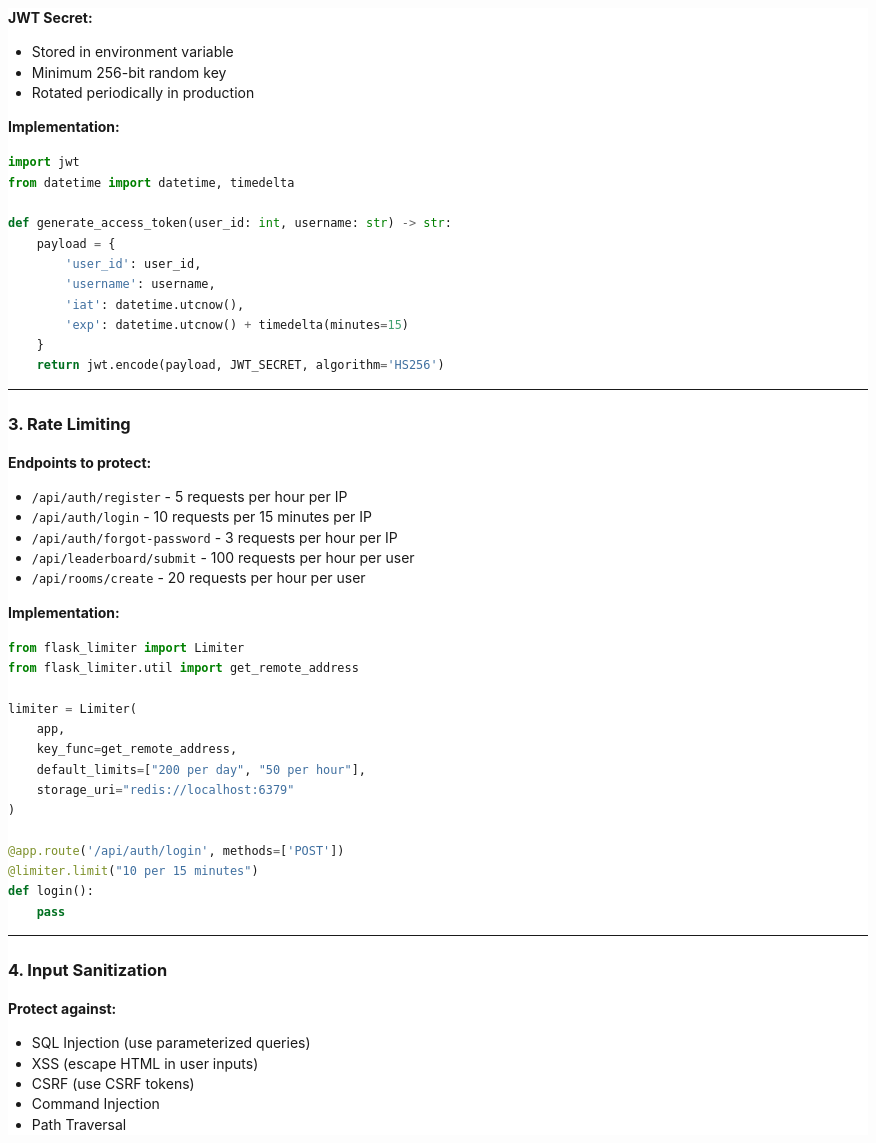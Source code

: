 **JWT Secret:**
- Stored in environment variable
- Minimum 256-bit random key
- Rotated periodically in production

**Implementation:**
```python
import jwt
from datetime import datetime, timedelta

def generate_access_token(user_id: int, username: str) -> str:
    payload = {
        'user_id': user_id,
        'username': username,
        'iat': datetime.utcnow(),
        'exp': datetime.utcnow() + timedelta(minutes=15)
    }
    return jwt.encode(payload, JWT_SECRET, algorithm='HS256')
```

---

### 3. Rate Limiting
**Endpoints to protect:**
- `/api/auth/register` - 5 requests per hour per IP
- `/api/auth/login` - 10 requests per 15 minutes per IP
- `/api/auth/forgot-password` - 3 requests per hour per IP
- `/api/leaderboard/submit` - 100 requests per hour per user
- `/api/rooms/create` - 20 requests per hour per user

**Implementation:**
```python
from flask_limiter import Limiter
from flask_limiter.util import get_remote_address

limiter = Limiter(
    app,
    key_func=get_remote_address,
    default_limits=["200 per day", "50 per hour"],
    storage_uri="redis://localhost:6379"
)

@app.route('/api/auth/login', methods=['POST'])
@limiter.limit("10 per 15 minutes")
def login():
    pass
```

---

### 4. Input Sanitization
**Protect against:**
- SQL Injection (use parameterized queries)
- XSS (escape HTML in user inputs)
- CSRF (use CSRF tokens)
- Command Injection
- Path Traversal

